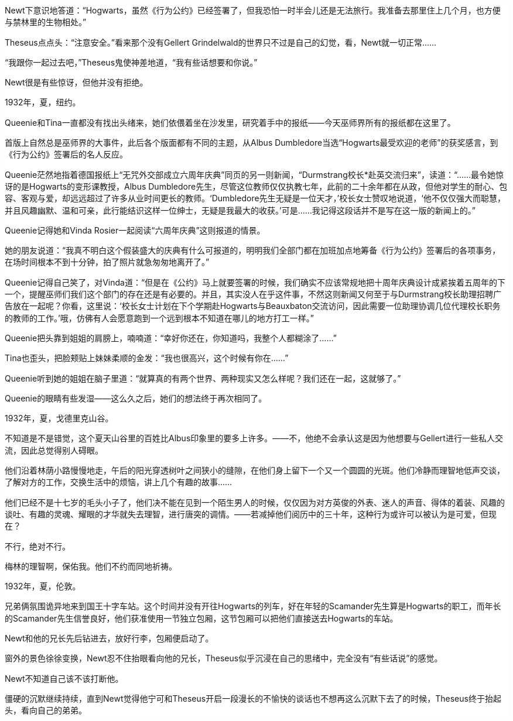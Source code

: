 Newt下意识地答道：“Hogwarts，虽然《行为公约》已经签署了，但我恐怕一时半会儿还是无法旅行。我准备去那里住上几个月，也方便与禁林里的生物相处。”

Theseus点点头：“注意安全。”看来那个没有Gellert Grindelwald的世界只不过是自己的幻觉，看，Newt就一切正常……

“我跟你一起过去吧，”Theseus鬼使神差地道，“我有些话想要和你说。”

Newt很是有些惊讶，但他并没有拒绝。



1932年，夏，纽约。

Queenie和Tina一直都没有找出头绪来，她们依偎着坐在沙发里，研究着手中的报纸——今天巫师界所有的报纸都在这里了。

首版上自然总是巫师界的大事件，此后各个版面都有不同的主题，从Albus Dumbledore当选“Hogwarts最受欢迎的老师”的获奖感言，到《行为公约》签署后的名人反应。

Queenie茫然地指着德国报纸上“无咒外交部成立六周年庆典”同页的另一则新闻，“Durmstrang校长*赴英交流归来”，读道：“……最令她惊讶的是Hogwarts的变形课教授，Albus Dumbledore先生，尽管这位教师仅仅执教七年，此前的二十余年都在从政，但他对学生的耐心、包容、客观与爱，却远远超过了许多从业时间更长的教师。‘Dumbledore先生无疑是一位天才，’校长女士赞叹地说道，‘他不仅仅强大而聪慧，并且风趣幽默、温和可亲，此行能结识这样一位绅士，无疑是我最大的收获。’可是……我记得这段话并不是写在这一版的新闻上的。”

Queenie记得她和Vinda Rosier一起阅读“六周年庆典”这则报道的情景。

她的朋友说道：“我真不明白这个假装盛大的庆典有什么可报道的，明明我们全部门都在加班加点地筹备《行为公约》签署后的各项事务，在场时间根本不到十分钟，拍了照片就急匆匆地离开了。”

Queenie记得自己笑了，对Vinda道：“但是在《公约》马上就要签署的时候，我们确实不应该常规地把十周年庆典设计成紧挨着五周年的下一个，提醒巫师们我们这个部门的存在还是有必要的。并且，其实没人在乎这件事，不然这则新闻又何至于与Durmstrang校长助理招聘广告放在一起呢？你看，这里说：‘校长女士计划在下个学期赴Hogwarts与Beauxbaton交流访问，因此需要一位助理协调几位代理校长职务的教师的工作。’哦，仿佛有人会愿意跑到一个远到根本不知道在哪儿的地方打工一样。”

Queenie把头靠到姐姐的肩膀上，喃喃道：“幸好你还在，你知道吗，我整个人都糊涂了……”

Tina也歪头，把脸颊贴上妹妹柔顺的金发：“我也很高兴，这个时候有你在……”

Queenie听到她的姐姐在脑子里道：“就算真的有两个世界、两种现实又怎么样呢？我们还在一起，这就够了。”

Queenie的眼睛有些发湿——这么久之后，她们的想法终于再次相同了。



1932年，夏，戈德里克山谷。

不知道是不是错觉，这个夏天山谷里的百姓比Albus印象里的要多上许多。——不，他绝不会承认这是因为他想要与Gellert进行一些私人交流，因此总觉得别人碍眼。

他们沿着林荫小路慢慢地走，午后的阳光穿透树叶之间狭小的缝隙，在他们身上留下一个又一个圆圆的光斑。他们冷静而理智地低声交谈，了解对方的工作，交换生活中的烦恼，讲上几个有趣的故事……

他们已经不是十七岁的毛头小子了，他们决不能在见到一个陌生男人的时候，仅仅因为对方英俊的外表、迷人的声音、得体的着装、风趣的谈吐、有趣的灵魂、耀眼的才华就失去理智，进行唐突的调情。——若减掉他们阅历中的三十年，这种行为或许可以被认为是可爱，但现在？

不行，绝对不行。

梅林的理智啊，保佑我。他们不约而同地祈祷。



1932年，夏，伦敦。

兄弟俩氛围诡异地来到国王十字车站。这个时间并没有开往Hogwarts的列车，好在年轻的Scamander先生算是Hogwarts的职工，而年长的Scamander先生信誉良好，他们获准使用一节独立包厢，这节包厢可以把他们直接送去Hogwarts的车站。

Newt和他的兄长先后钻进去，放好行李，包厢便启动了。

窗外的景色徐徐变换，Newt忍不住抬眼看向他的兄长，Theseus似乎沉浸在自己的思绪中，完全没有“有些话说”的感觉。

Newt不知道自己该不该打断他。

僵硬的沉默继续持续，直到Newt觉得他宁可和Theseus开启一段漫长的不愉快的谈话也不想再这么沉默下去了的时候，Theseus终于抬起头，看向自己的弟弟。
